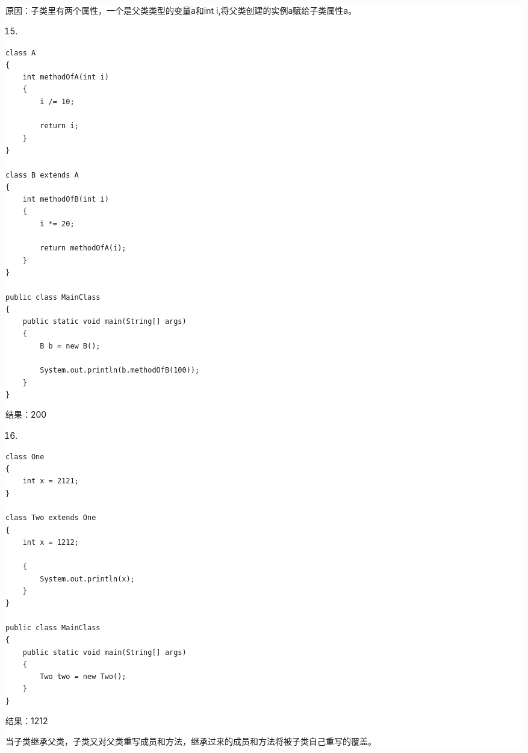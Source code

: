 原因：子类里有两个属性，一个是父类类型的变量a和int i,将父类创建的实例a赋给子类属性a。

15.
```
class A
{
    int methodOfA(int i)
    {
        i /= 10;

        return i;
    }
}

class B extends A
{
    int methodOfB(int i)
    {
        i *= 20;

        return methodOfA(i);
    }
}

public class MainClass
{
    public static void main(String[] args)
    {
        B b = new B();

        System.out.println(b.methodOfB(100));
    }
}
```
结果：200

16.
```
class One
{
    int x = 2121;
}

class Two extends One
{
    int x = 1212;
    
    {
        System.out.println(x);
    }
}

public class MainClass
{
    public static void main(String[] args)
    {
        Two two = new Two();
    }
}
```
结果：1212

当子类继承父类，子类又对父类重写成员和方法，继承过来的成员和方法将被子类自己重写的覆盖。
